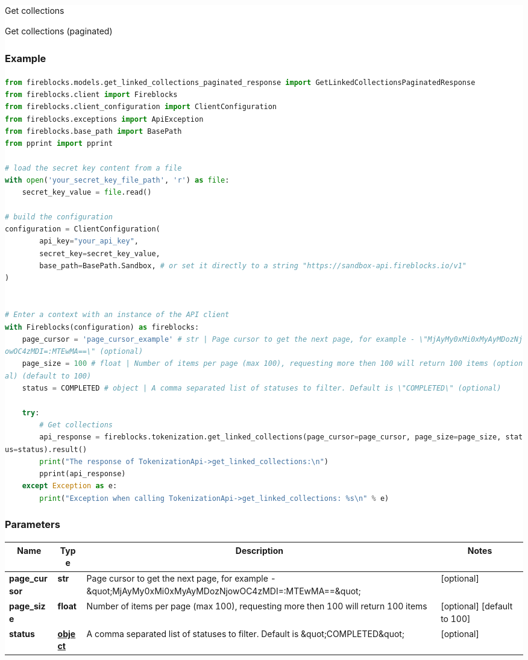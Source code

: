 Get collections

Get collections (paginated)

### Example


```python
from fireblocks.models.get_linked_collections_paginated_response import GetLinkedCollectionsPaginatedResponse
from fireblocks.client import Fireblocks
from fireblocks.client_configuration import ClientConfiguration
from fireblocks.exceptions import ApiException
from fireblocks.base_path import BasePath
from pprint import pprint

# load the secret key content from a file
with open('your_secret_key_file_path', 'r') as file:
    secret_key_value = file.read()

# build the configuration
configuration = ClientConfiguration(
        api_key="your_api_key",
        secret_key=secret_key_value,
        base_path=BasePath.Sandbox, # or set it directly to a string "https://sandbox-api.fireblocks.io/v1"
)


# Enter a context with an instance of the API client
with Fireblocks(configuration) as fireblocks:
    page_cursor = 'page_cursor_example' # str | Page cursor to get the next page, for example - \"MjAyMy0xMi0xMyAyMDozNjowOC4zMDI=:MTEwMA==\" (optional)
    page_size = 100 # float | Number of items per page (max 100), requesting more then 100 will return 100 items (optional) (default to 100)
    status = COMPLETED # object | A comma separated list of statuses to filter. Default is \"COMPLETED\" (optional)

    try:
        # Get collections
        api_response = fireblocks.tokenization.get_linked_collections(page_cursor=page_cursor, page_size=page_size, status=status).result()
        print("The response of TokenizationApi->get_linked_collections:\n")
        pprint(api_response)
    except Exception as e:
        print("Exception when calling TokenizationApi->get_linked_collections: %s\n" % e)
```



### Parameters


Name | Type | Description  | Notes
------------- | ------------- | ------------- | -------------
 **page_cursor** | **str**| Page cursor to get the next page, for example - \&quot;MjAyMy0xMi0xMyAyMDozNjowOC4zMDI&#x3D;:MTEwMA&#x3D;&#x3D;\&quot; | [optional] 
 **page_size** | **float**| Number of items per page (max 100), requesting more then 100 will return 100 items | [optional] [default to 100]
 **status** | [**object**](.md)| A comma separated list of statuses to filter. Default is \&quot;COMPLETED\&quot; | [optional] 

